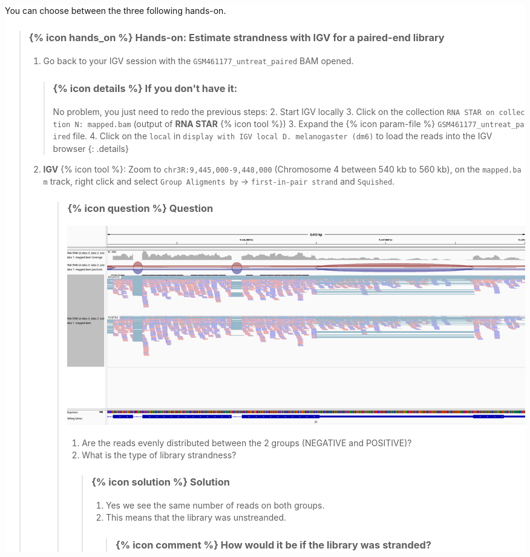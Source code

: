 You can choose between the three following hands-on.

> ### {% icon hands_on %} Hands-on: Estimate strandness with IGV for a paired-end library
>
> 1. Go back to your IGV session with the `GSM461177_untreat_paired` BAM opened.
> > ### {% icon details %} If you don't have it:
> > No problem, you just need to redo the previous steps:
> > 2. Start IGV locally
> > 3. Click on the collection `RNA STAR on collection N: mapped.bam` (output of **RNA STAR** {% icon tool %})
> > 3. Expand the {% icon param-file %} `GSM461177_untreat_paired` file.
> > 4. Click on the `local` in `display with IGV local D. melanogaster (dm6)` to load the reads into the IGV browser
> {: .details}
>
> 2. **IGV** {% icon tool %}: Zoom to `chr3R:9,445,000-9,448,000` (Chromosome 4 between 540 kb to 560 kb), on the `mapped.bam` track, right click and select `Group Aligments by` -> `first-in-pair strand` and `Squished`.
>
>    > ### {% icon question %} Question
>    >
>    > ![Screenshot of the IGV view on ps](../../images/ref-based/group_strand_igv_screenshot.png "Screenshot of IGV on ps")
>    >
>    > 1. Are the reads evenly distributed between the 2 groups (NEGATIVE and POSITIVE)?
>    > 2. What is the type of library strandness?
>    >
>    > > ### {% icon solution %} Solution
>    > >
>    > > 1. Yes we see the same number of reads on both groups.
>    > > 2. This means that the library was unstreanded.
>    > >
>    >  > > ### {% icon comment %} How would it be if the library was stranded?
>    >  > >